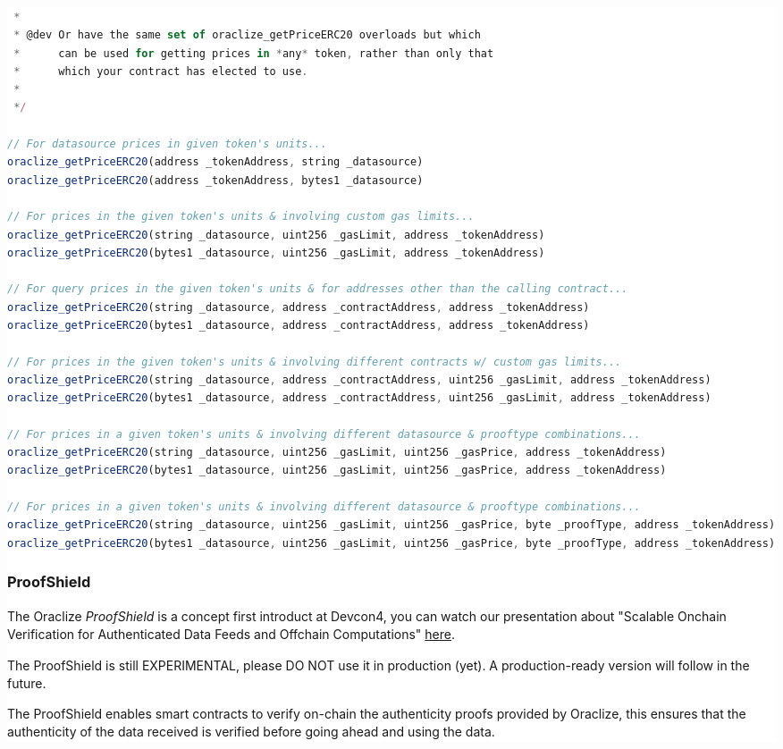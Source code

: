 ```javascript
 *
 * @dev Or have the same set of oraclize_getPriceERC20 overloads but which
 *      can be used for getting prices in *any* token, rather than only that
 *      which your contract has elected to use.
 *
 */

// For datasource prices in given token's units...
oraclize_getPriceERC20(address _tokenAddress, string _datasource)
oraclize_getPriceERC20(address _tokenAddress, bytes1 _datasource)

// For prices in the given token's units & involving custom gas limits...
oraclize_getPriceERC20(string _datasource, uint256 _gasLimit, address _tokenAddress)
oraclize_getPriceERC20(bytes1 _datasource, uint256 _gasLimit, address _tokenAddress)

// For query prices in the given token's units & for addresses other than the calling contract...
oraclize_getPriceERC20(string _datasource, address _contractAddress, address _tokenAddress)
oraclize_getPriceERC20(bytes1 _datasource, address _contractAddress, address _tokenAddress)

// For prices in the given token's units & involving different contracts w/ custom gas limits...
oraclize_getPriceERC20(string _datasource, address _contractAddress, uint256 _gasLimit, address _tokenAddress)
oraclize_getPriceERC20(bytes1 _datasource, address _contractAddress, uint256 _gasLimit, address _tokenAddress)

// For prices in a given token's units & involving different datasource & prooftype combinations...
oraclize_getPriceERC20(string _datasource, uint256 _gasLimit, uint256 _gasPrice, address _tokenAddress)
oraclize_getPriceERC20(bytes1 _datasource, uint256 _gasLimit, uint256 _gasPrice, address _tokenAddress)

// For prices in a given token's units & involving different datasource & prooftype combinations...
oraclize_getPriceERC20(string _datasource, uint256 _gasLimit, uint256 _gasPrice, byte _proofType, address _tokenAddress)
oraclize_getPriceERC20(bytes1 _datasource, uint256 _gasLimit, uint256 _gasPrice, byte _proofType, address _tokenAddress)

```

### ProofShield

The Oraclize *ProofShield* is a concept first introduct at Devcon4, you can watch our presentation about "Scalable Onchain Verification for Authenticated Data Feeds and Offchain Computations" [here](https://www.youtube.com/watch?v=7uQdEBVu8Sk).

<aside class="notice">
The ProofShield is still EXPERIMENTAL, please DO NOT use it in production (yet). A production-ready version will follow in the future.
</aside>

The ProofShield enables smart contracts to verify on-chain the authenticity proofs provided by Oraclize, this ensures that the authenticity of the data received is verified before going ahead and using the data.
